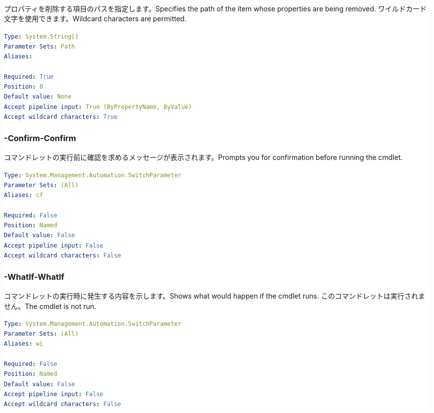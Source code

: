 <span data-ttu-id="bea7a-162">プロパティを削除する項目のパスを指定します。</span><span class="sxs-lookup"><span data-stu-id="bea7a-162">Specifies the path of the item whose properties are being removed.</span></span>
<span data-ttu-id="bea7a-163">ワイルドカード文字を使用できます。</span><span class="sxs-lookup"><span data-stu-id="bea7a-163">Wildcard characters are permitted.</span></span>

```yaml
Type: System.String[]
Parameter Sets: Path
Aliases:

Required: True
Position: 0
Default value: None
Accept pipeline input: True (ByPropertyName, ByValue)
Accept wildcard characters: True
```

### <span data-ttu-id="bea7a-164">-Confirm</span><span class="sxs-lookup"><span data-stu-id="bea7a-164">-Confirm</span></span>

<span data-ttu-id="bea7a-165">コマンドレットの実行前に確認を求めるメッセージが表示されます。</span><span class="sxs-lookup"><span data-stu-id="bea7a-165">Prompts you for confirmation before running the cmdlet.</span></span>

```yaml
Type: System.Management.Automation.SwitchParameter
Parameter Sets: (All)
Aliases: cf

Required: False
Position: Named
Default value: False
Accept pipeline input: False
Accept wildcard characters: False
```

### <span data-ttu-id="bea7a-166">-WhatIf</span><span class="sxs-lookup"><span data-stu-id="bea7a-166">-WhatIf</span></span>

<span data-ttu-id="bea7a-167">コマンドレットの実行時に発生する内容を示します。</span><span class="sxs-lookup"><span data-stu-id="bea7a-167">Shows what would happen if the cmdlet runs.</span></span>
<span data-ttu-id="bea7a-168">このコマンドレットは実行されません。</span><span class="sxs-lookup"><span data-stu-id="bea7a-168">The cmdlet is not run.</span></span>

```yaml
Type: System.Management.Automation.SwitchParameter
Parameter Sets: (All)
Aliases: wi

Required: False
Position: Named
Default value: False
Accept pipeline input: False
Accept wildcard characters: False
```

